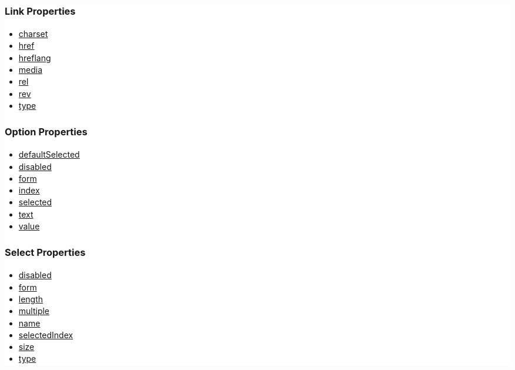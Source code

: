 ### Link Properties

-   <a href="http://www.w3schools.com/jsref/prop_link_charset.asp" class="btn" title="Sets or returns the character encoding of a linked document">charset</a>
-   <a href="http://www.w3schools.com/jsref/prop_link_href.asp" class="btn" title="Sets or returns the URL of a linked document">href</a>
-   <a href="http://www.w3schools.com/jsref/prop_link_hreflang.asp" class="btn" title="Sets or returns the language code of the linked document">hreflang</a>
-   <a href="http://www.w3schools.com/jsref/prop_link_media.asp" class="btn" title="Sets or returns the media type for the link element">media</a>
-   <a href="http://www.w3schools.com/jsref/prop_link_rel.asp" class="btn" title="Sets or returns the relationship between the current document and the linked document">rel</a>
-   <a href="http://www.w3schools.com/jsref/prop_link_rev.asp" class="btn" title="Sets or returns the reverse relationship from the linked document to the current document">rev</a>
-   <a href="http://www.w3schools.com/jsref/prop_link_type.asp" class="btn" title="Sets or returns the content type of the linked document">type</a>

### Option Properties

-   <a href="http://www.w3schools.com/jsref/prop_option_defaultselected.asp" class="btn" title="Returns the default value of the selected attribute">defaultSelected</a>
-   <a href="http://www.w3schools.com/jsref/prop_option_disabled.asp" class="btn" title="Sets or returns whether an option is disabled, or not">disabled</a>
-   <a href="http://www.w3schools.com/jsref/prop_option_form.asp" class="btn" title="Returns a reference to the form that contains the option">form</a>
-   <a href="http://www.w3schools.com/jsref/prop_option_index.asp" class="btn" title="Sets or returns the index position of an option in a dropdown list">index</a>
-   <a href="http://www.w3schools.com/jsref/prop_option_selected.asp" class="btn" title="Sets or returns the value of the selected attribute">selected</a>
-   <a href="http://www.w3schools.com/jsref/prop_option_text.asp" class="btn" title="Sets or returns the text of an option element">text</a>
-   <a href="http://www.w3schools.com/jsref/prop_option_value.asp" class="btn" title="Sets or returns the value to be sent to the server">value</a>

### Select Properties

-   <a href="http://www.w3schools.com/jsref/prop_select_disabled.asp" class="btn" title="Sets or returns whether the dropdown list is disabled, or not">disabled</a>
-   <a href="http://www.w3schools.com/jsref/prop_select_form.asp" class="btn" title="Returns a reference to the form that contains the dropdown list">form</a>
-   <a href="http://www.w3schools.com/jsref/prop_select_length.asp" class="btn" title="Returns the number of options in a dropdown list">length</a>
-   <a href="http://www.w3schools.com/jsref/prop_select_multiple.asp" class="btn" title="Sets or returns whether more than one item can be selected from the dropdown list">multiple</a>
-   <a href="http://www.w3schools.com/jsref/prop_select_name.asp" class="btn" title="Sets or returns the name of a dropdown list">name</a>
-   <a href="http://www.w3schools.com/jsref/prop_select_selectedindex.asp" class="btn" title="Sets or returns the index of the selected option in a dropdown list">selectedIndex</a>
-   <a href="http://www.w3schools.com/jsref/prop_select_size.asp" class="btn" title="Sets or returns the number of visible options in a dropdown list">size</a>
-   <a href="http://www.w3schools.com/jsref/prop_select_type.asp" class="btn" title="Returns which type of form element a dropdown list is">type</a>
